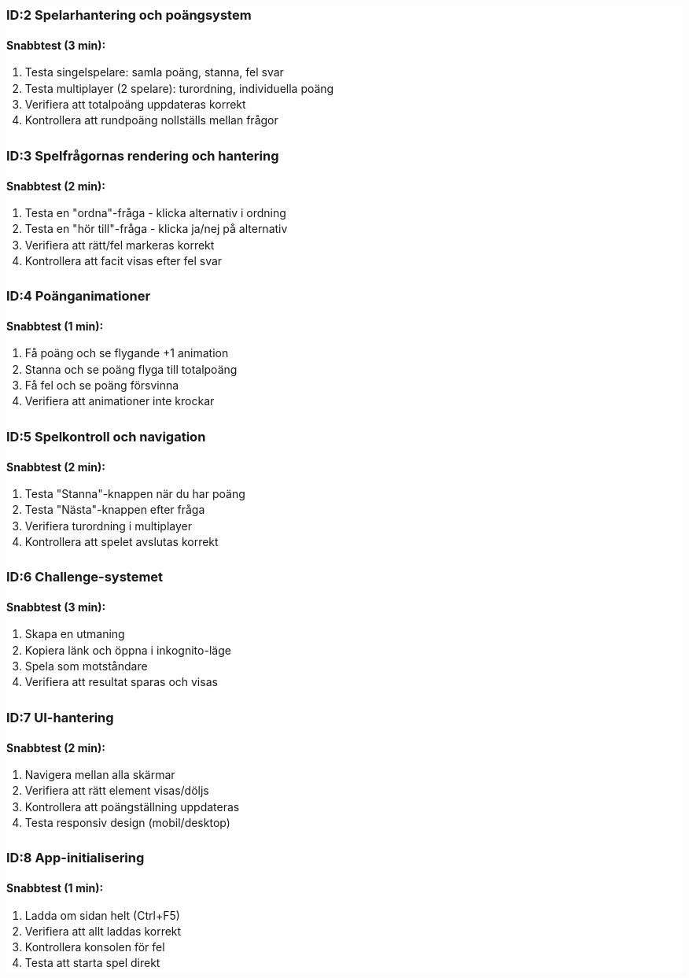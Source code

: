 ### ID:2 Spelarhantering och poängsystem
**Snabbtest (3 min):**
1. Testa singelspelare: samla poäng, stanna, fel svar
2. Testa multiplayer (2 spelare): turordning, individuella poäng
3. Verifiera att totalpoäng uppdateras korrekt
4. Kontrollera att rundpoäng nollställs mellan frågor

### ID:3 Spelfrågornas rendering och hantering
**Snabbtest (2 min):**
1. Testa en "ordna"-fråga - klicka alternativ i ordning
2. Testa en "hör till"-fråga - klicka ja/nej på alternativ
3. Verifiera att rätt/fel markeras korrekt
4. Kontrollera att facit visas efter fel svar

### ID:4 Poänganimationer
**Snabbtest (1 min):**
1. Få poäng och se flygande +1 animation
2. Stanna och se poäng flyga till totalpoäng
3. Få fel och se poäng försvinna
4. Verifiera att animationer inte krockar

### ID:5 Spelkontroll och navigation
**Snabbtest (2 min):**
1. Testa "Stanna"-knappen när du har poäng
2. Testa "Nästa"-knappen efter fråga
3. Verifiera turordning i multiplayer
4. Kontrollera att spelet avslutas korrekt

### ID:6 Challenge-systemet
**Snabbtest (3 min):**
1. Skapa en utmaning
2. Kopiera länk och öppna i inkognito-läge
3. Spela som motståndare
4. Verifiera att resultat sparas och visas

### ID:7 UI-hantering
**Snabbtest (2 min):**
1. Navigera mellan alla skärmar
2. Verifiera att rätt element visas/döljs
3. Kontrollera att poängställning uppdateras
4. Testa responsiv design (mobil/desktop)

### ID:8 App-initialisering
**Snabbtest (1 min):**
1. Ladda om sidan helt (Ctrl+F5)
2. Verifiera att allt laddas korrekt
3. Kontrollera konsolen för fel
4. Testa att starta spel direkt
